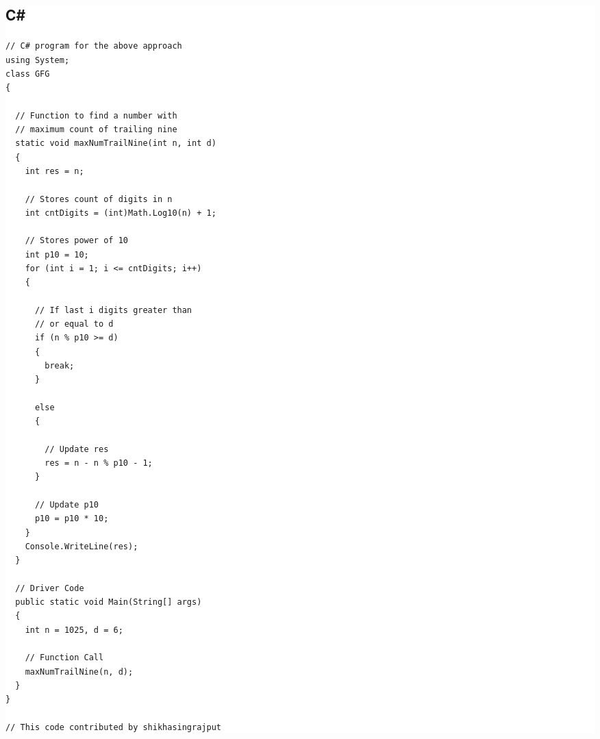 ## C#

```
// C# program for the above approach
using System;
class GFG
{

  // Function to find a number with
  // maximum count of trailing nine
  static void maxNumTrailNine(int n, int d)
  {
    int res = n;

    // Stores count of digits in n
    int cntDigits = (int)Math.Log10(n) + 1;

    // Stores power of 10
    int p10 = 10;     
    for (int i = 1; i <= cntDigits; i++)
    {

      // If last i digits greater than
      // or equal to d
      if (n % p10 >= d)
      {
        break;
      }

      else
      {

        // Update res
        res = n - n % p10 - 1;
      }

      // Update p10
      p10 = p10 * 10;
    }
    Console.WriteLine(res);
  }

  // Driver Code
  public static void Main(String[] args)
  {
    int n = 1025, d = 6;

    // Function Call
    maxNumTrailNine(n, d);
  }
}

// This code contributed by shikhasingrajput
```
